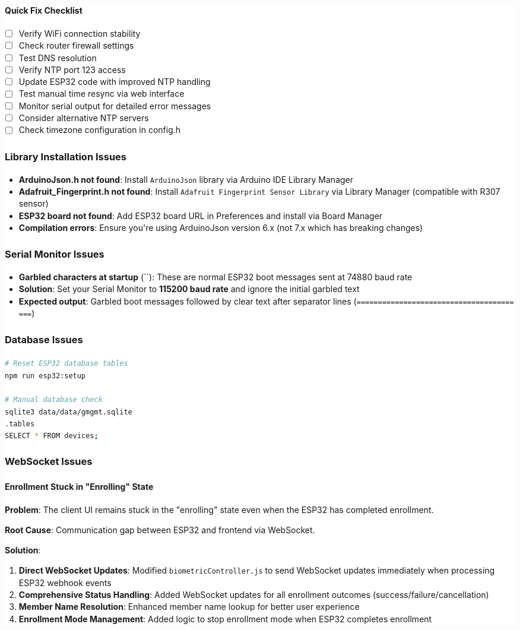 #### Quick Fix Checklist

- [ ] Verify WiFi connection stability
- [ ] Check router firewall settings
- [ ] Test DNS resolution
- [ ] Verify NTP port 123 access
- [ ] Update ESP32 code with improved NTP handling
- [ ] Test manual time resync via web interface
- [ ] Monitor serial output for detailed error messages
- [ ] Consider alternative NTP servers
- [ ] Check timezone configuration in config.h

### Library Installation Issues

- **ArduinoJson.h not found**: Install `ArduinoJson` library via Arduino IDE Library Manager
- **Adafruit_Fingerprint.h not found**: Install `Adafruit Fingerprint Sensor Library` via Library Manager (compatible with R307 sensor)
- **ESP32 board not found**: Add ESP32 board URL in Preferences and install via Board Manager
- **Compilation errors**: Ensure you're using ArduinoJson version 6.x (not 7.x which has breaking changes)

### Serial Monitor Issues

- **Garbled characters at startup** (``): These are normal ESP32 boot messages sent at 74880 baud rate
- **Solution**: Set your Serial Monitor to **115200 baud rate** and ignore the initial garbled text
- **Expected output**: Garbled boot messages followed by clear text after separator lines (`========================================`)

### Database Issues

```bash
# Reset ESP32 database tables
npm run esp32:setup

# Manual database check
sqlite3 data/data/gmgmt.sqlite
.tables
SELECT * FROM devices;
```

### WebSocket Issues

#### Enrollment Stuck in "Enrolling" State

**Problem**: The client UI remains stuck in the "enrolling" state even when the ESP32 has completed enrollment.

**Root Cause**: Communication gap between ESP32 and frontend via WebSocket.

**Solution**: 
1. **Direct WebSocket Updates**: Modified `biometricController.js` to send WebSocket updates immediately when processing ESP32 webhook events
2. **Comprehensive Status Handling**: Added WebSocket updates for all enrollment outcomes (success/failure/cancellation)
3. **Member Name Resolution**: Enhanced member name lookup for better user experience
4. **Enrollment Mode Management**: Added logic to stop enrollment mode when ESP32 completes enrollment
